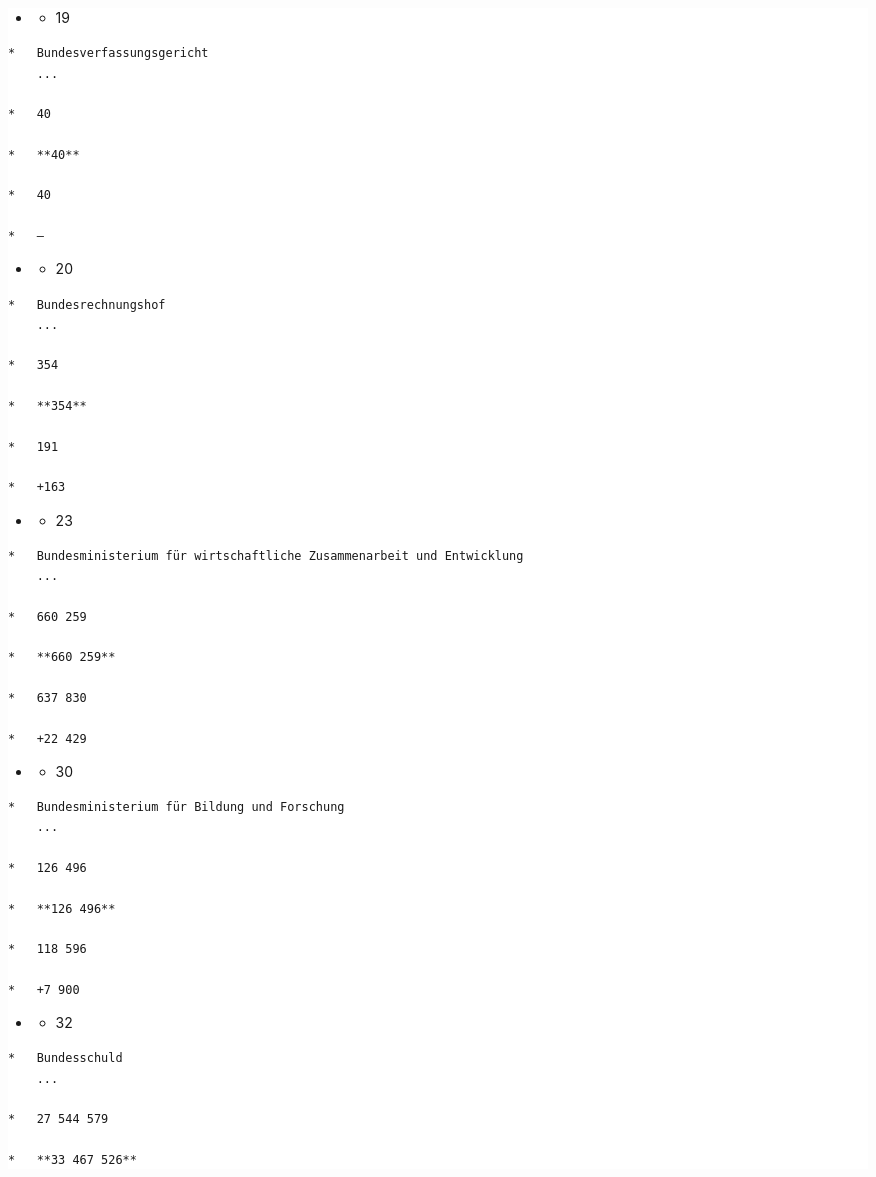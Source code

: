 
*    *   19

    *   Bundesverfassungsgericht
        ...

    *   40

    *   **40**

    *   40

    *   –


*    *   20

    *   Bundesrechnungshof
        ...

    *   354

    *   **354**

    *   191

    *   +163


*    *   23

    *   Bundesministerium für wirtschaftliche Zusammenarbeit und Entwicklung
        ...

    *   660 259

    *   **660 259**

    *   637 830

    *   +22 429


*    *   30

    *   Bundesministerium für Bildung und Forschung
        ...

    *   126 496

    *   **126 496**

    *   118 596

    *   +7 900


*    *   32

    *   Bundesschuld
        ...

    *   27 544 579

    *   **33 467 526**
